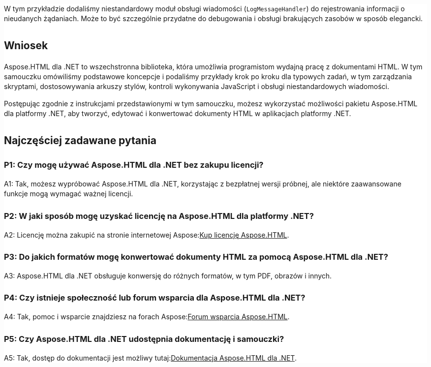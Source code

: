 W tym przykładzie dodaliśmy niestandardowy moduł obsługi wiadomości (`LogMessageHandler`) do rejestrowania informacji o nieudanych żądaniach. Może to być szczególnie przydatne do debugowania i obsługi brakujących zasobów w sposób elegancki.

## Wniosek

Aspose.HTML dla .NET to wszechstronna biblioteka, która umożliwia programistom wydajną pracę z dokumentami HTML. W tym samouczku omówiliśmy podstawowe koncepcje i podaliśmy przykłady krok po kroku dla typowych zadań, w tym zarządzania skryptami, dostosowywania arkuszy stylów, kontroli wykonywania JavaScript i obsługi niestandardowych wiadomości.

Postępując zgodnie z instrukcjami przedstawionymi w tym samouczku, możesz wykorzystać możliwości pakietu Aspose.HTML dla platformy .NET, aby tworzyć, edytować i konwertować dokumenty HTML w aplikacjach platformy .NET.

## Najczęściej zadawane pytania

### P1: Czy mogę używać Aspose.HTML dla .NET bez zakupu licencji?

A1: Tak, możesz wypróbować Aspose.HTML dla .NET, korzystając z bezpłatnej wersji próbnej, ale niektóre zaawansowane funkcje mogą wymagać ważnej licencji.

### P2: W jaki sposób mogę uzyskać licencję na Aspose.HTML dla platformy .NET?

 A2: Licencję można zakupić na stronie internetowej Aspose:[Kup licencję Aspose.HTML](https://purchase.aspose.com/buy).

### P3: Do jakich formatów mogę konwertować dokumenty HTML za pomocą Aspose.HTML dla .NET?

A3: Aspose.HTML dla .NET obsługuje konwersję do różnych formatów, w tym PDF, obrazów i innych.

### P4: Czy istnieje społeczność lub forum wsparcia dla Aspose.HTML dla .NET?

 A4: Tak, pomoc i wsparcie znajdziesz na forach Aspose:[Forum wsparcia Aspose.HTML](https://forum.aspose.com/).

### P5: Czy Aspose.HTML dla .NET udostępnia dokumentację i samouczki?

 A5: Tak, dostęp do dokumentacji jest możliwy tutaj:[Dokumentacja Aspose.HTML dla .NET](https://reference.aspose.com/html/net/).